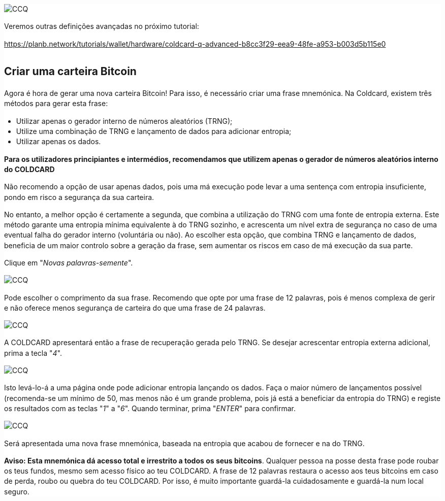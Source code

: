 ![CCQ](assets/fr/028.webp)

Veremos outras definições avançadas no próximo tutorial:

https://planb.network/tutorials/wallet/hardware/coldcard-q-advanced-b8cc3f29-eea9-48fe-a953-b003d5b115e0

## Criar uma carteira Bitcoin

Agora é hora de gerar uma nova carteira Bitcoin! Para isso, é necessário criar uma frase mnemónica. Na Coldcard, existem três métodos para gerar esta frase:


- Utilizar apenas o gerador interno de números aleatórios (TRNG);
- Utilize uma combinação de TRNG e lançamento de dados para adicionar entropia;
- Utilizar apenas os dados.

**Para os utilizadores principiantes e intermédios, recomendamos que utilizem apenas o gerador de números aleatórios interno do COLDCARD**

Não recomendo a opção de usar apenas dados, pois uma má execução pode levar a uma sentença com entropia insuficiente, pondo em risco a segurança da sua carteira.

No entanto, a melhor opção é certamente a segunda, que combina a utilização do TRNG com uma fonte de entropia externa. Este método garante uma entropia mínima equivalente à do TRNG sozinho, e acrescenta um nível extra de segurança no caso de uma eventual falha do gerador interno (voluntária ou não). Ao escolher esta opção, que combina TRNG e lançamento de dados, beneficia de um maior controlo sobre a geração da frase, sem aumentar os riscos em caso de má execução da sua parte.

Clique em "*Novas palavras-semente*".

![CCQ](assets/fr/029.webp)

Pode escolher o comprimento da sua frase. Recomendo que opte por uma frase de 12 palavras, pois é menos complexa de gerir e não oferece menos segurança de carteira do que uma frase de 24 palavras.

![CCQ](assets/fr/030.webp)

A COLDCARD apresentará então a frase de recuperação gerada pelo TRNG. Se desejar acrescentar entropia externa adicional, prima a tecla "*4*".

![CCQ](assets/fr/031.webp)

Isto levá-lo-á a uma página onde pode adicionar entropia lançando os dados. Faça o maior número de lançamentos possível (recomenda-se um mínimo de 50, mas menos não é um grande problema, pois já está a beneficiar da entropia do TRNG) e registe os resultados com as teclas "*1*" a "*6*". Quando terminar, prima "*ENTER*" para confirmar.

![CCQ](assets/fr/032.webp)

Será apresentada uma nova frase mnemónica, baseada na entropia que acabou de fornecer e na do TRNG.

**Aviso: Esta mnemónica dá acesso total e irrestrito a todos os seus bitcoins**. Qualquer pessoa na posse desta frase pode roubar os teus fundos, mesmo sem acesso físico ao teu COLDCARD. A frase de 12 palavras restaura o acesso aos teus bitcoins em caso de perda, roubo ou quebra do teu COLDCARD. Por isso, é muito importante guardá-la cuidadosamente e guardá-la num local seguro.
